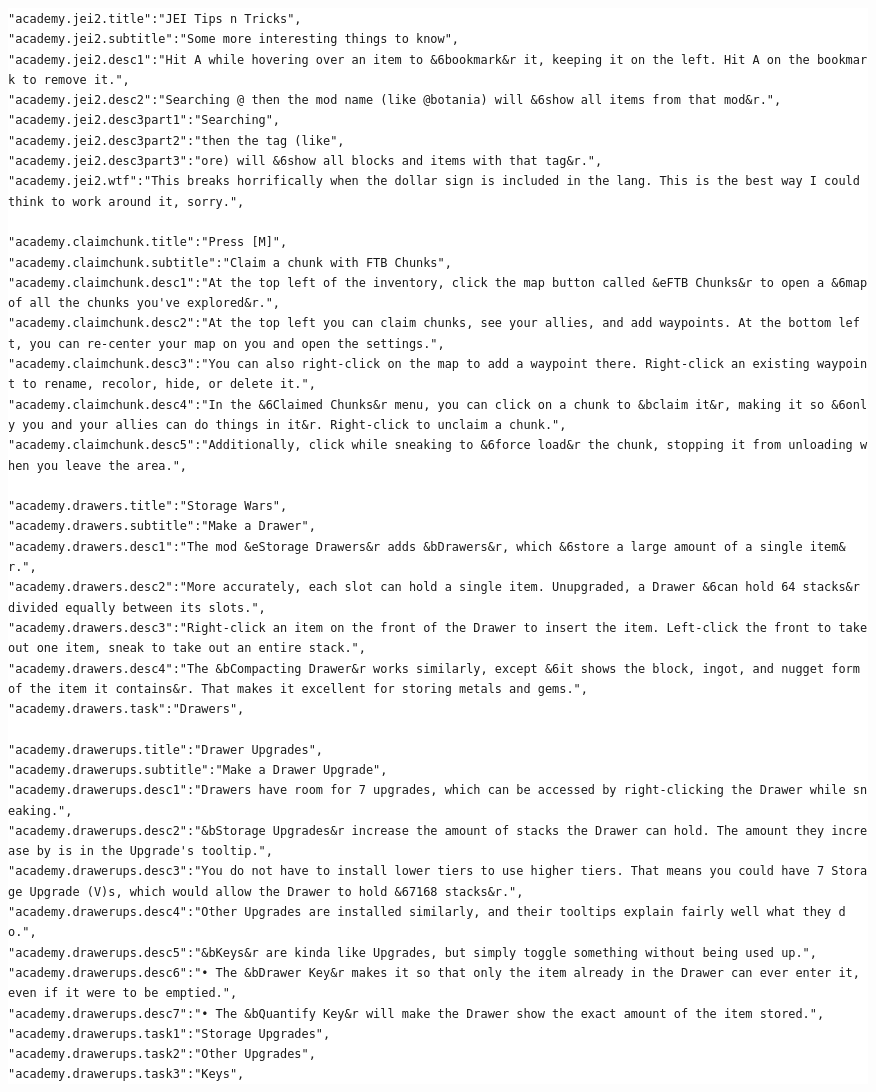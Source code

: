 
    "academy.jei2.title":"JEI Tips n Tricks",
    "academy.jei2.subtitle":"Some more interesting things to know",
    "academy.jei2.desc1":"Hit A while hovering over an item to &6bookmark&r it, keeping it on the left. Hit A on the bookmark to remove it.",
    "academy.jei2.desc2":"Searching @ then the mod name (like @botania) will &6show all items from that mod&r.",
    "academy.jei2.desc3part1":"Searching",
    "academy.jei2.desc3part2":"then the tag (like",
    "academy.jei2.desc3part3":"ore) will &6show all blocks and items with that tag&r.",
    "academy.jei2.wtf":"This breaks horrifically when the dollar sign is included in the lang. This is the best way I could think to work around it, sorry.",

    "academy.claimchunk.title":"Press [M]",
    "academy.claimchunk.subtitle":"Claim a chunk with FTB Chunks",
    "academy.claimchunk.desc1":"At the top left of the inventory, click the map button called &eFTB Chunks&r to open a &6map of all the chunks you've explored&r.",
    "academy.claimchunk.desc2":"At the top left you can claim chunks, see your allies, and add waypoints. At the bottom left, you can re-center your map on you and open the settings.",
    "academy.claimchunk.desc3":"You can also right-click on the map to add a waypoint there. Right-click an existing waypoint to rename, recolor, hide, or delete it.",
    "academy.claimchunk.desc4":"In the &6Claimed Chunks&r menu, you can click on a chunk to &bclaim it&r, making it so &6only you and your allies can do things in it&r. Right-click to unclaim a chunk.",
    "academy.claimchunk.desc5":"Additionally, click while sneaking to &6force load&r the chunk, stopping it from unloading when you leave the area.",

    "academy.drawers.title":"Storage Wars",
    "academy.drawers.subtitle":"Make a Drawer",
    "academy.drawers.desc1":"The mod &eStorage Drawers&r adds &bDrawers&r, which &6store a large amount of a single item&r.",
    "academy.drawers.desc2":"More accurately, each slot can hold a single item. Unupgraded, a Drawer &6can hold 64 stacks&r divided equally between its slots.",
    "academy.drawers.desc3":"Right-click an item on the front of the Drawer to insert the item. Left-click the front to take out one item, sneak to take out an entire stack.",
    "academy.drawers.desc4":"The &bCompacting Drawer&r works similarly, except &6it shows the block, ingot, and nugget form of the item it contains&r. That makes it excellent for storing metals and gems.",
    "academy.drawers.task":"Drawers",

    "academy.drawerups.title":"Drawer Upgrades",
    "academy.drawerups.subtitle":"Make a Drawer Upgrade",
    "academy.drawerups.desc1":"Drawers have room for 7 upgrades, which can be accessed by right-clicking the Drawer while sneaking.",
    "academy.drawerups.desc2":"&bStorage Upgrades&r increase the amount of stacks the Drawer can hold. The amount they increase by is in the Upgrade's tooltip.",
    "academy.drawerups.desc3":"You do not have to install lower tiers to use higher tiers. That means you could have 7 Storage Upgrade (V)s, which would allow the Drawer to hold &67168 stacks&r.",
    "academy.drawerups.desc4":"Other Upgrades are installed similarly, and their tooltips explain fairly well what they do.",
    "academy.drawerups.desc5":"&bKeys&r are kinda like Upgrades, but simply toggle something without being used up.",
    "academy.drawerups.desc6":"• The &bDrawer Key&r makes it so that only the item already in the Drawer can ever enter it, even if it were to be emptied.",
    "academy.drawerups.desc7":"• The &bQuantify Key&r will make the Drawer show the exact amount of the item stored.",
    "academy.drawerups.task1":"Storage Upgrades",
    "academy.drawerups.task2":"Other Upgrades",
    "academy.drawerups.task3":"Keys",
